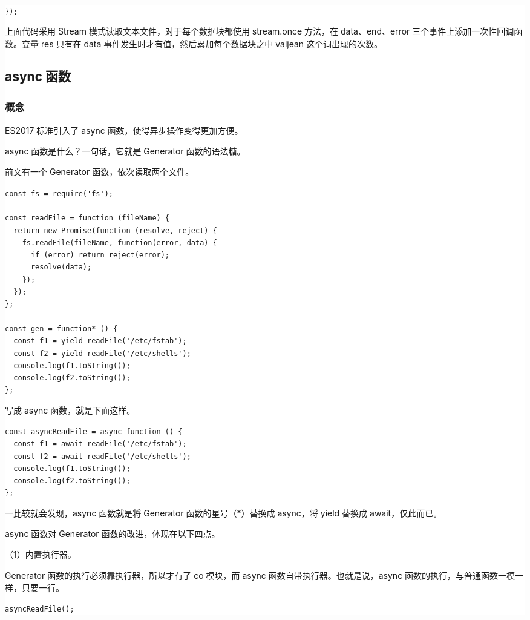 ```
});
```

上面代码采用 Stream 模式读取文本文件，对于每个数据块都使用 stream.once 方法，在 data、end、error 三个事件上添加一次性回调函数。变量 res 只有在 data 事件发生时才有值，然后累加每个数据块之中 valjean 这个词出现的次数。

## async 函数

### 概念

ES2017 标准引入了 async 函数，使得异步操作变得更加方便。

async 函数是什么？一句话，它就是 Generator 函数的语法糖。

前文有一个 Generator 函数，依次读取两个文件。

```
const fs = require('fs');

const readFile = function (fileName) {
  return new Promise(function (resolve, reject) {
    fs.readFile(fileName, function(error, data) {
      if (error) return reject(error);
      resolve(data);
    });
  });
};

const gen = function* () {
  const f1 = yield readFile('/etc/fstab');
  const f2 = yield readFile('/etc/shells');
  console.log(f1.toString());
  console.log(f2.toString());
};
```

写成 async 函数，就是下面这样。

```
const asyncReadFile = async function () {
  const f1 = await readFile('/etc/fstab');
  const f2 = await readFile('/etc/shells');
  console.log(f1.toString());
  console.log(f2.toString());
};
```

一比较就会发现，async 函数就是将 Generator 函数的星号（\*）替换成 async，将 yield 替换成 await，仅此而已。

async 函数对 Generator 函数的改进，体现在以下四点。

（1）内置执行器。

Generator 函数的执行必须靠执行器，所以才有了 co 模块，而 async 函数自带执行器。也就是说，async 函数的执行，与普通函数一模一样，只要一行。

```
asyncReadFile();
```
